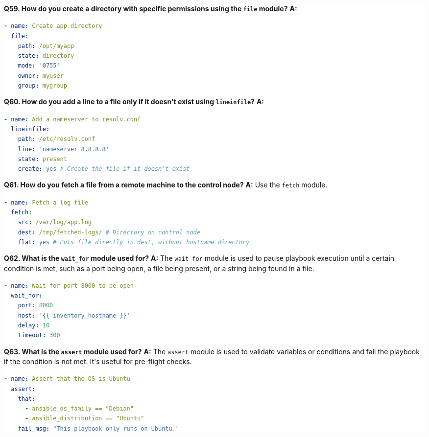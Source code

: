 **Q59. How do you create a directory with specific permissions using the `file` module?**
**A:**
```yaml
- name: Create app directory
  file:
    path: /opt/myapp
    state: directory
    mode: '0755'
    owner: myuser
    group: mygroup
```

**Q60. How do you add a line to a file only if it doesn't exist using `lineinfile`?**
**A:**
```yaml
- name: Add a nameserver to resolv.conf
  lineinfile:
    path: /etc/resolv.conf
    line: 'nameserver 8.8.8.8'
    state: present
    create: yes # Create the file if it doesn't exist
```

**Q61. How do you fetch a file from a remote machine to the control node?**
**A:** Use the `fetch` module.
```yaml
- name: Fetch a log file
  fetch:
    src: /var/log/app.log
    dest: /tmp/fetched-logs/ # Directory on control node
    flat: yes # Puts file directly in dest, without hostname directory
```

**Q62. What is the `wait_for` module used for?**
**A:** The `wait_for` module is used to pause playbook execution until a certain condition is met, such as a port being open, a file being present, or a string being found in a file.
```yaml
- name: Wait for port 8000 to be open
  wait_for:
    port: 8000
    host: '{{ inventory_hostname }}'
    delay: 10
    timeout: 300
```

**Q63. What is the `assert` module used for?**
**A:** The `assert` module is used to validate variables or conditions and fail the playbook if the condition is not met. It's useful for pre-flight checks.
```yaml
- name: Assert that the OS is Ubuntu
  assert:
    that:
      - ansible_os_family == "Debian"
      - ansible_distribution == "Ubuntu"
    fail_msg: "This playbook only runs on Ubuntu."
```
